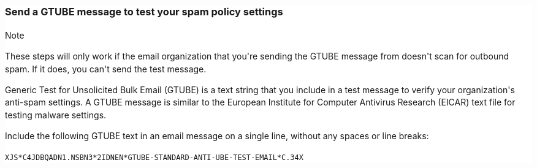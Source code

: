 ### Send a GTUBE message to test your spam policy settings

> [!NOTE]
> These steps will only work if the email organization that you're sending the GTUBE message from doesn't scan for outbound spam. If it does, you can't send the test message.

Generic Test for Unsolicited Bulk Email (GTUBE) is a text string that you include in a test message to verify your organization's anti-spam settings. A GTUBE message is similar to the European Institute for Computer Antivirus Research (EICAR) text file for testing malware settings.

Include the following GTUBE text in an email message on a single line, without any spaces or line breaks:

```console
XJS*C4JDBQADN1.NSBN3*2IDNEN*GTUBE-STANDARD-ANTI-UBE-TEST-EMAIL*C.34X
```
